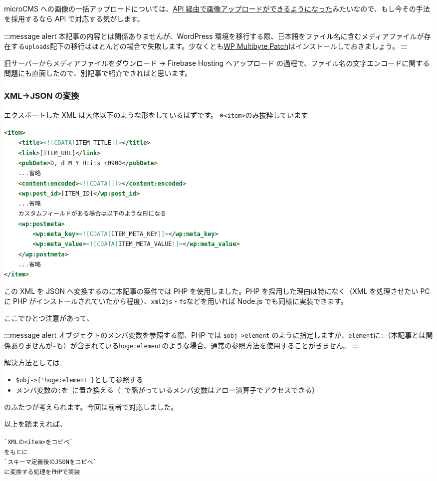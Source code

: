microCMS への画像の一括アップロードについては、[API 経由で画像アップロードができるようになった](https://blog.microcms.io/add-media-post-api/)みたいなので、もし今その手法を採用するなら API で対応する気がします。

:::message alert
本記事の内容とは関係ありませんが、WordPress 環境を移行する際、日本語をファイル名に含むメディアファイルが存在する`uploads`配下の移行はほとんどの場合で失敗します。少なくとも[WP Multibyte Patch](https://ja.wordpress.org/plugins/wp-multibyte-patch/)はインストールしておきましょう。
:::

旧サーバーからメディアファイルをダウンロード → Firebase Hosting へアップロード の過程で、ファイル名の文字エンコードに関する問題にも直面したので、別記事で紹介できればと思います。

### XML→JSON の変換

エクスポートした XML は大体以下のような形をしているはずです。
※`<item>`のみ抜粋しています

```xml:WordPress.YYYY-MM-DD.xml
<item>
    <title><![CDATA[ITEM_TITLE]]></title>
    <link>[ITEM_URL]</link>
    <pubDate>D, d M Y H:i:s +0900</pubDate>
    ...省略
    <content:encoded><![CDATA[]]></content:encoded>
    <wp:post_id>[ITEM_ID]</wp:post_id>
    ...省略
    カスタムフィールドがある場合は以下のような形になる
    <wp:postmeta>
        <wp:meta_key><![CDATA[ITEM_META_KEY]]></wp:meta_key>
        <wp:meta_value><![CDATA[ITEM_META_VALUE]]></wp:meta_value>
    </wp:postmeta>
    ...省略
</item>
```

この XML を JSON へ変換するのに本記事の案件では PHP を使用しました。PHP を採用した理由は特になく（XML を処理させたい PC に PHP がインストールされていたから程度）、`xml2js`・`fs`などを用いれば Node.js でも同様に実装できます。

ここでひとつ注意があって、

:::message alert
オブジェクトのメンバ変数を参照する際、PHP では `$obj->element` のように指定しますが、`element`に`:`（本記事とは関係ありませんが`-`も）が含まれている`hoge:element`のような場合、通常の参照方法を使用することがきません。
:::

解決方法としては

- `$obj->{'hoge:element'}`として参照する
- メンバ変数の`:`を`_`に置き換える（`_`で繋がっているメンバ変数はアロー演算子でアクセスできる）

のふたつが考えられます。今回は前者で対応しました。

以上を踏まえれば、

```txt:ChatGPT
`XMLの<item>をコピペ`
をもとに
`スキーマ定義後のJSONをコピペ`
に変換する処理をPHPで実装
```
